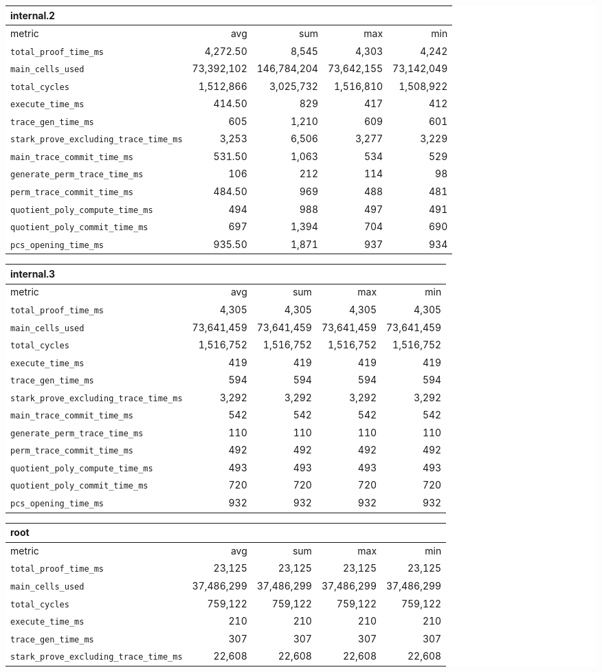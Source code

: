 | internal.2 |||||
|:---|---:|---:|---:|---:|
|metric|avg|sum|max|min|
| `total_proof_time_ms ` |  4,272.50 |  8,545 |  4,303 |  4,242 |
| `main_cells_used     ` |  73,392,102 |  146,784,204 |  73,642,155 |  73,142,049 |
| `total_cycles        ` |  1,512,866 |  3,025,732 |  1,516,810 |  1,508,922 |
| `execute_time_ms     ` |  414.50 |  829 |  417 |  412 |
| `trace_gen_time_ms   ` |  605 |  1,210 |  609 |  601 |
| `stark_prove_excluding_trace_time_ms` |  3,253 |  6,506 |  3,277 |  3,229 |
| `main_trace_commit_time_ms` |  531.50 |  1,063 |  534 |  529 |
| `generate_perm_trace_time_ms` |  106 |  212 |  114 |  98 |
| `perm_trace_commit_time_ms` |  484.50 |  969 |  488 |  481 |
| `quotient_poly_compute_time_ms` |  494 |  988 |  497 |  491 |
| `quotient_poly_commit_time_ms` |  697 |  1,394 |  704 |  690 |
| `pcs_opening_time_ms ` |  935.50 |  1,871 |  937 |  934 |

| internal.3 |||||
|:---|---:|---:|---:|---:|
|metric|avg|sum|max|min|
| `total_proof_time_ms ` |  4,305 |  4,305 |  4,305 |  4,305 |
| `main_cells_used     ` |  73,641,459 |  73,641,459 |  73,641,459 |  73,641,459 |
| `total_cycles        ` |  1,516,752 |  1,516,752 |  1,516,752 |  1,516,752 |
| `execute_time_ms     ` |  419 |  419 |  419 |  419 |
| `trace_gen_time_ms   ` |  594 |  594 |  594 |  594 |
| `stark_prove_excluding_trace_time_ms` |  3,292 |  3,292 |  3,292 |  3,292 |
| `main_trace_commit_time_ms` |  542 |  542 |  542 |  542 |
| `generate_perm_trace_time_ms` |  110 |  110 |  110 |  110 |
| `perm_trace_commit_time_ms` |  492 |  492 |  492 |  492 |
| `quotient_poly_compute_time_ms` |  493 |  493 |  493 |  493 |
| `quotient_poly_commit_time_ms` |  720 |  720 |  720 |  720 |
| `pcs_opening_time_ms ` |  932 |  932 |  932 |  932 |

| root |||||
|:---|---:|---:|---:|---:|
|metric|avg|sum|max|min|
| `total_proof_time_ms ` |  23,125 |  23,125 |  23,125 |  23,125 |
| `main_cells_used     ` |  37,486,299 |  37,486,299 |  37,486,299 |  37,486,299 |
| `total_cycles        ` |  759,122 |  759,122 |  759,122 |  759,122 |
| `execute_time_ms     ` |  210 |  210 |  210 |  210 |
| `trace_gen_time_ms   ` |  307 |  307 |  307 |  307 |
| `stark_prove_excluding_trace_time_ms` |  22,608 |  22,608 |  22,608 |  22,608 |